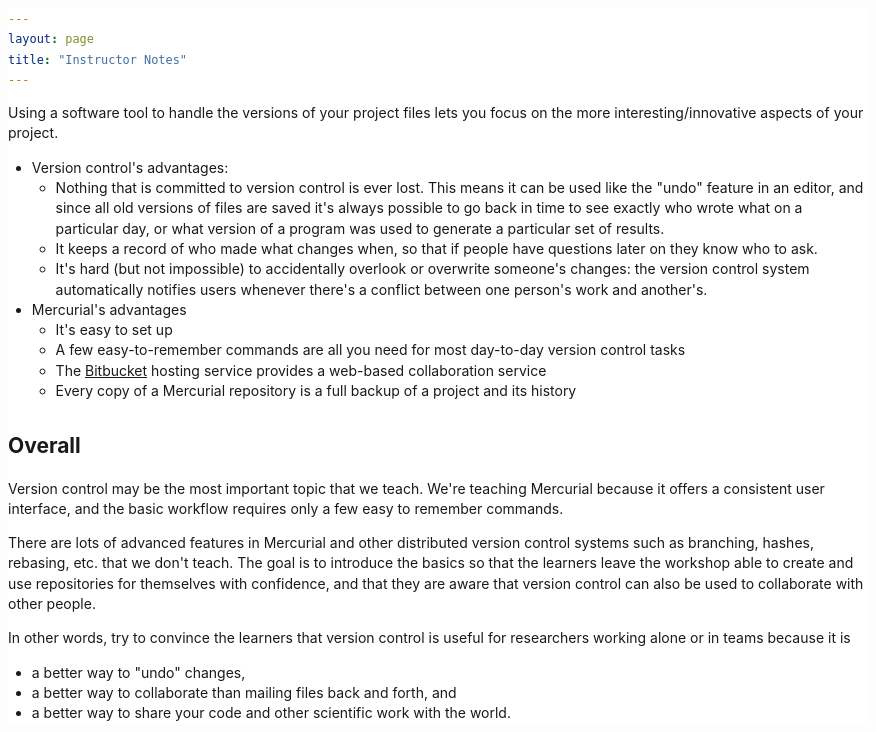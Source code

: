```yaml
---
layout: page
title: "Instructor Notes"
---
```

Using a software tool to handle the versions of your project files
lets you focus on the more interesting/innovative aspects of your project.

*   Version control's advantages:
    *   Nothing that is committed to version control is ever lost.
        This means it can be used like the "undo" feature in an editor,
        and since all old versions of files are saved
        it's always possible to go back in time to see
        exactly who wrote what on a particular day,
        or what version of a program was used to generate a particular set of results.
    *   It keeps a record of who made what changes when,
        so that if people have questions later on
        they know who to ask.
    *   It's hard (but not impossible) to accidentally overlook or overwrite someone's changes:
        the version control system automatically notifies users
        whenever there's a conflict between one person's work and another's.
*   Mercurial's advantages
    *   It's easy to set up
    *   A few easy-to-remember commands are all you need for most day-to-day version control tasks
    *   The [Bitbucket](https://bitbucket.org/) hosting service provides a web-based collaboration service
    *   Every copy of a Mercurial repository is a full backup of a project and its history

## Overall

Version control may be the most important topic that we teach.
We're teaching Mercurial because it offers a consistent user interface,
and the basic workflow requires only a few easy to remember commands.

There are lots of advanced features in Mercurial and other distributed version control systems such as branching,
hashes,
rebasing,
etc.
that we don't teach.
The goal is to introduce the basics so that the learners leave the workshop able to create and use repositories for themselves with confidence,
and that they are aware that version control can also be used to collaborate with other people.

In other words,
try to convince the learners that version control is useful for researchers
working alone or in teams because it is

*   a better way to "undo" changes,
*   a better way to collaborate than mailing files back and forth, and
*   a better way to share your code and other scientific work with the world.
